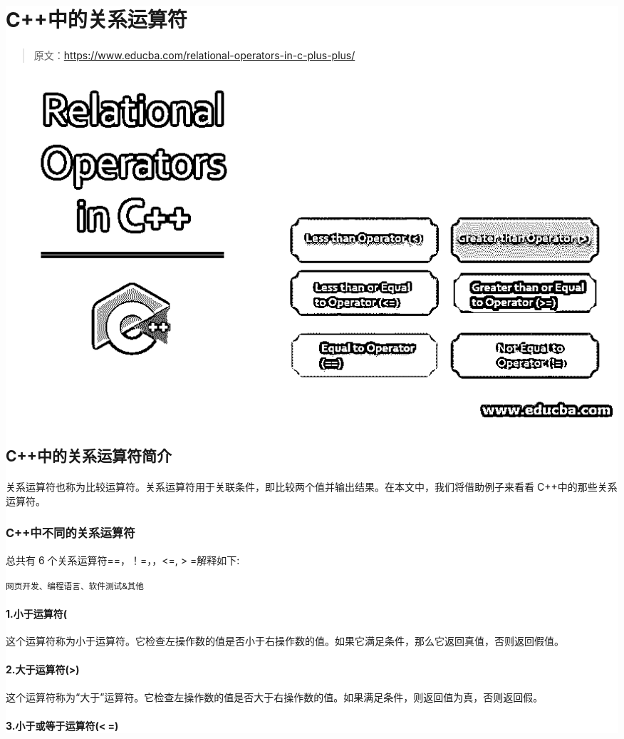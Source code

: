 # C++中的关系运算符

> 原文：<https://www.educba.com/relational-operators-in-c-plus-plus/>

![Relational Operators in C++](img/9dde99049c9b8c798b6a72a51abfad9e.png)



## C++中的关系运算符简介

关系运算符也称为比较运算符。关系运算符用于关联条件，即比较两个值并输出结果。在本文中，我们将借助例子来看看 C++中的那些关系运算符。

### C++中不同的关系运算符

总共有 6 个关系运算符==，！=，，<=, > =解释如下:

<small>网页开发、编程语言、软件测试&其他</small>

#### 1.小于运算符(

这个运算符称为小于运算符。它检查左操作数的值是否小于右操作数的值。如果它满足条件，那么它返回真值，否则返回假值。

#### 2.大于运算符(>)

这个运算符称为“大于”运算符。它检查左操作数的值是否大于右操作数的值。如果满足条件，则返回值为真，否则返回假。

#### 3.小于或等于运算符(< =)
